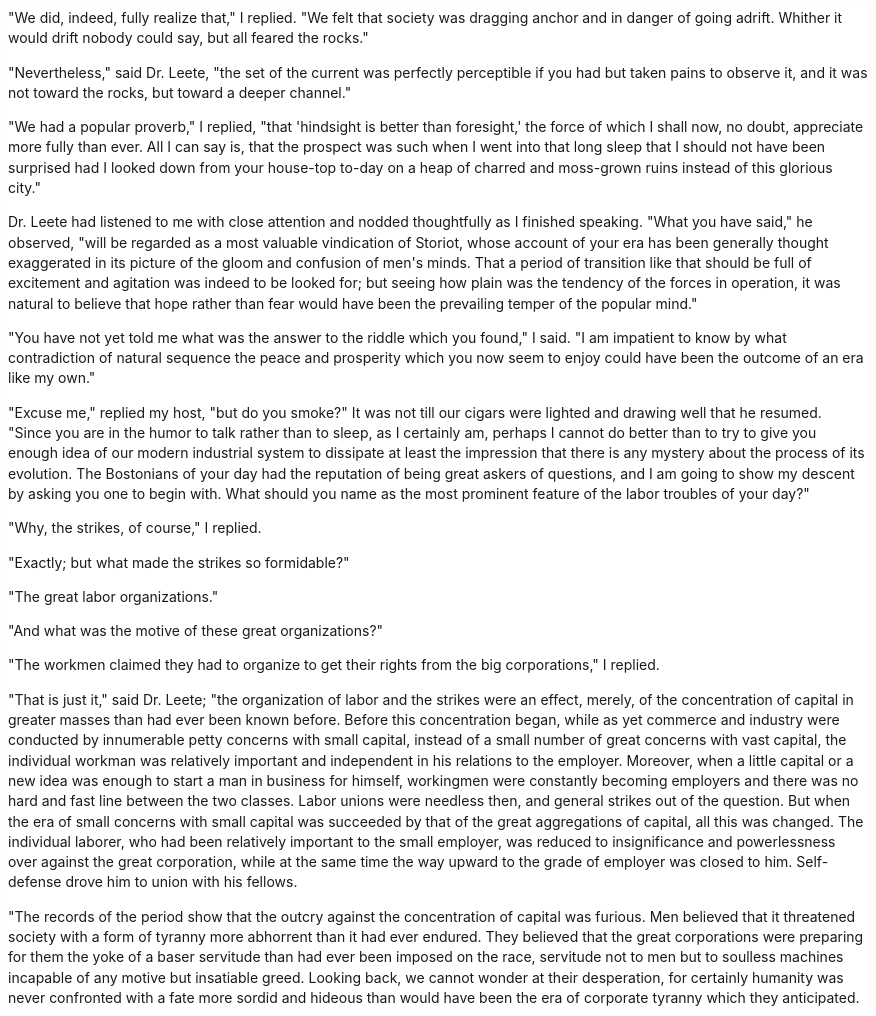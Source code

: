 "We did, indeed, fully realize that," I replied. "We felt that society was dragging anchor and in danger of going adrift. Whither it would drift nobody could say, but all feared the rocks."

"Nevertheless," said Dr. Leete, "the set of the current was perfectly perceptible if you had but taken pains to observe it, and it was not toward the rocks, but toward a deeper channel."

"We had a popular proverb," I replied, "that 'hindsight is better than foresight,' the force of which I shall now, no doubt, appreciate more fully than ever. All I can say is, that the prospect was such when I went into that long sleep that I should not have been surprised had I looked down from your house-top to-day on a heap of charred and moss-grown ruins instead of this glorious city."

Dr. Leete had listened to me with close attention and nodded thoughtfully as I finished speaking. "What you have said," he observed, "will be regarded as a most valuable vindication of Storiot, whose account of your era has been generally thought exaggerated in its picture of the gloom and confusion of men's minds. That a period of transition like that should be full of excitement and agitation was indeed to be looked for; but seeing how plain was the tendency of the forces in operation, it was natural to believe that hope rather than fear would have been the prevailing temper of the popular mind."

"You have not yet told me what was the answer to the riddle which you found," I said. "I am impatient to know by what contradiction of natural sequence the peace and prosperity which you now seem to enjoy could have been the outcome of an era like my own."

"Excuse me," replied my host, "but do you smoke?" It was not till our cigars were lighted and drawing well that he resumed. "Since you are in the humor to talk rather than to sleep, as I certainly am, perhaps I cannot do better than to try to give you enough idea of our modern industrial system to dissipate at least the impression that there is any mystery about the process of its evolution. The Bostonians of your day had the reputation of being great askers of questions, and I am going to show my descent by asking you one to begin with. What should you name as the most prominent feature of the labor troubles of your day?"

"Why, the strikes, of course," I replied.

"Exactly; but what made the strikes so formidable?"

"The great labor organizations."

"And what was the motive of these great organizations?"

"The workmen claimed they had to organize to get their rights from the big corporations," I replied.

"That is just it," said Dr. Leete; "the organization of labor and the strikes were an effect, merely, of the concentration of capital in greater masses than had ever been known before. Before this concentration began, while as yet commerce and industry were conducted by innumerable petty concerns with small capital, instead of a small number of great concerns with vast capital, the individual workman was relatively important and independent in his relations to the employer. Moreover, when a little capital or a new idea was enough to start a man in business for himself, workingmen were constantly becoming employers and there was no hard and fast line between the two classes. Labor unions were needless then, and general strikes out of the question. But when the era of small concerns with small capital was succeeded by that of the great aggregations of capital, all this was changed. The individual laborer, who had been relatively important to the small employer, was reduced to insignificance and powerlessness over against the great corporation, while at the same time the way upward to the grade of employer was closed to him. Self-defense drove him to union with his fellows.

"The records of the period show that the outcry against the concentration of capital was furious. Men believed that it threatened society with a form of tyranny more abhorrent than it had ever endured. They believed that the great corporations were preparing for them the yoke of a baser servitude than had ever been imposed on the race, servitude not to men but to soulless machines incapable of any motive but insatiable greed. Looking back, we cannot wonder at their desperation, for certainly humanity was never confronted with a fate more sordid and hideous than would have been the era of corporate tyranny which they anticipated.

